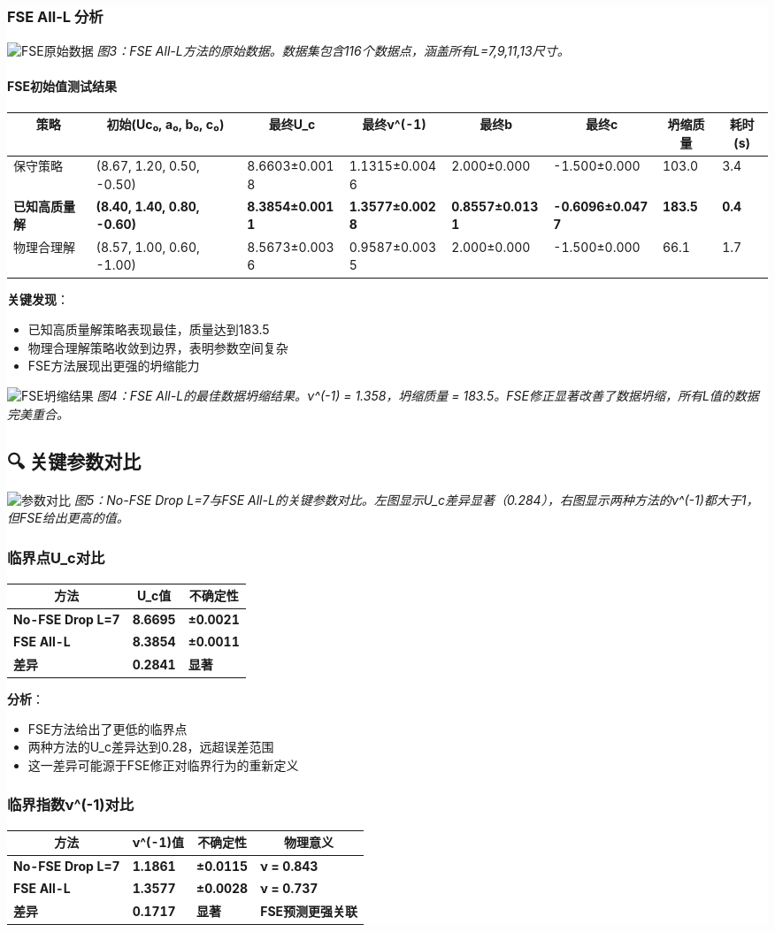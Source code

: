 ### FSE All-L 分析

![FSE原始数据](fse_all_l_raw.png)
*图3：FSE All-L方法的原始数据。数据集包含116个数据点，涵盖所有L=7,9,11,13尺寸。*

#### FSE初始值测试结果

| 策略 | 初始(Uc₀, a₀, b₀, c₀) | 最终U_c | 最终ν^(-1) | 最终b | 最终c | 坍缩质量 | 耗时(s) |
|------|---------------------|---------|------------|-------|-------|----------|---------|
| 保守策略 | (8.67, 1.20, 0.50, -0.50) | 8.6603±0.0018 | 1.1315±0.0046 | 2.000±0.000 | -1.500±0.000 | 103.0 | 3.4 |
| **已知高质量解** | **(8.40, 1.40, 0.80, -0.60)** | **8.3854±0.0011** | **1.3577±0.0028** | **0.8557±0.0131** | **-0.6096±0.0477** | **183.5** | **0.4** |
| 物理合理解 | (8.57, 1.00, 0.60, -1.00) | 8.5673±0.0036 | 0.9587±0.0035 | 2.000±0.000 | -1.500±0.000 | 66.1 | 1.7 |

**关键发现**：
- 已知高质量解策略表现最佳，质量达到183.5
- 物理合理解策略收敛到边界，表明参数空间复杂
- FSE方法展现出更强的坍缩能力

![FSE坍缩结果](fse_all_l_collapse.png)
*图4：FSE All-L的最佳数据坍缩结果。ν^(-1) = 1.358，坍缩质量 = 183.5。FSE修正显著改善了数据坍缩，所有L值的数据完美重合。*

## 🔍 关键参数对比

![参数对比](parameter_comparison.png)
*图5：No-FSE Drop L=7与FSE All-L的关键参数对比。左图显示U_c差异显著（0.284），右图显示两种方法的ν^(-1)都大于1，但FSE给出更高的值。*

### 临界点U_c对比

| 方法 | U_c值 | 不确定性 |
|------|-------|----------|
| **No-FSE Drop L=7** | **8.6695** | **±0.0021** |
| **FSE All-L** | **8.3854** | **±0.0011** |
| **差异** | **0.2841** | **显著** |

**分析**：
- FSE方法给出了更低的临界点
- 两种方法的U_c差异达到0.28，远超误差范围
- 这一差异可能源于FSE修正对临界行为的重新定义

### 临界指数ν^(-1)对比

| 方法 | ν^(-1)值 | 不确定性 | 物理意义 |
|------|----------|----------|----------|
| **No-FSE Drop L=7** | **1.1861** | **±0.0115** | **ν = 0.843** |
| **FSE All-L** | **1.3577** | **±0.0028** | **ν = 0.737** |
| **差异** | **0.1717** | **显著** | **FSE预测更强关联** |
